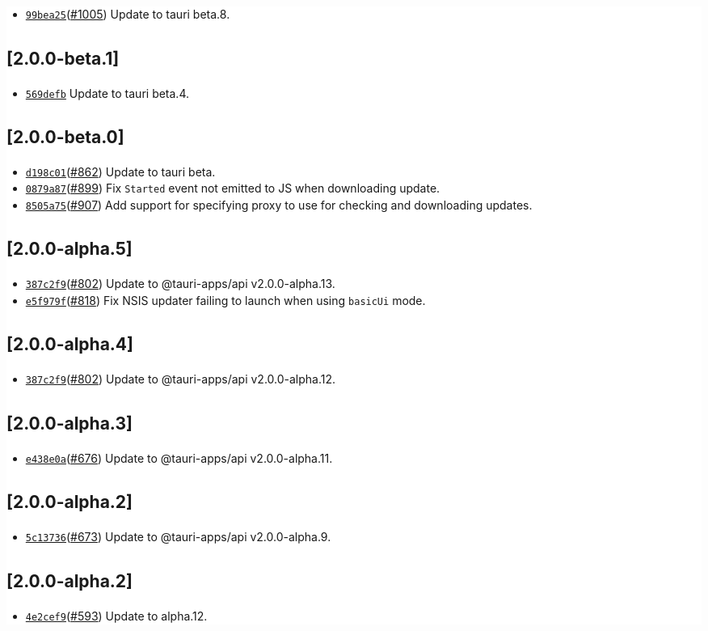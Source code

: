 - [`99bea25`](https://github.com/tauri-apps/plugins-workspace/commit/99bea2559c2c0648c2519c50a18cd124dacef57b)([#1005](https://github.com/tauri-apps/plugins-workspace/pull/1005)) Update to tauri beta.8.

## \[2.0.0-beta.1]

- [`569defb`](https://github.com/tauri-apps/plugins-workspace/commit/569defbe9492e38938554bb7bdc1be9151456d21) Update to tauri beta.4.

## \[2.0.0-beta.0]

- [`d198c01`](https://github.com/tauri-apps/plugins-workspace/commit/d198c014863ee260cb0de88a14b7fc4356ef7474)([#862](https://github.com/tauri-apps/plugins-workspace/pull/862)) Update to tauri beta.
- [`0879a87`](https://github.com/tauri-apps/plugins-workspace/commit/0879a87a7ecc83c9e886e6f1412fe253082b8d34)([#899](https://github.com/tauri-apps/plugins-workspace/pull/899)) Fix `Started` event not emitted to JS when downloading update.
- [`8505a75`](https://github.com/tauri-apps/plugins-workspace/commit/8505a756b569d88757ec58e452bfe4814d8107bf)([#907](https://github.com/tauri-apps/plugins-workspace/pull/907)) Add support for specifying proxy to use for checking and downloading updates.

## \[2.0.0-alpha.5]

- [`387c2f9`](https://github.com/tauri-apps/plugins-workspace/commit/387c2f9e0ce4c75c07ffa3fd76391a25b58f5daf)([#802](https://github.com/tauri-apps/plugins-workspace/pull/802)) Update to @tauri-apps/api v2.0.0-alpha.13.
- [`e5f979f`](https://github.com/tauri-apps/plugins-workspace/commit/e5f979f91abbb1775fa048af3219b30ff30ed691)([#818](https://github.com/tauri-apps/plugins-workspace/pull/818)) Fix NSIS updater failing to launch when using `basicUi` mode.

## \[2.0.0-alpha.4]

- [`387c2f9`](https://github.com/tauri-apps/plugins-workspace/commit/387c2f9e0ce4c75c07ffa3fd76391a25b58f5daf)([#802](https://github.com/tauri-apps/plugins-workspace/pull/802)) Update to @tauri-apps/api v2.0.0-alpha.12.

## \[2.0.0-alpha.3]

- [`e438e0a`](https://github.com/tauri-apps/plugins-workspace/commit/e438e0a62d4b430a5159f05f13ecd397dd891a0d)([#676](https://github.com/tauri-apps/plugins-workspace/pull/676)) Update to @tauri-apps/api v2.0.0-alpha.11.

## \[2.0.0-alpha.2]

- [`5c13736`](https://github.com/tauri-apps/plugins-workspace/commit/5c137365c60790e8d4037d449e8237aa3fffdab0)([#673](https://github.com/tauri-apps/plugins-workspace/pull/673)) Update to @tauri-apps/api v2.0.0-alpha.9.

## \[2.0.0-alpha.2]

- [`4e2cef9`](https://github.com/tauri-apps/plugins-workspace/commit/4e2cef9b702bbbb9cf4ee17de50791cb21f1b2a4)([#593](https://github.com/tauri-apps/plugins-workspace/pull/593)) Update to alpha.12.
